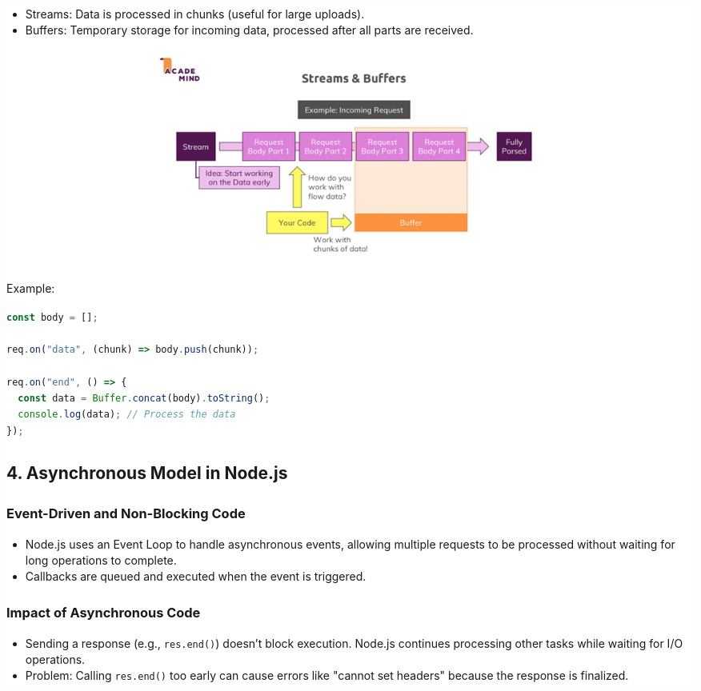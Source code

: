 - Streams: Data is processed in chunks (useful for large uploads).
- Buffers: Temporary storage for incoming data, processed after all parts are received.

<p align="center">
  <img src="../assets/Module01/Slide4.png" alt="What is Node.js" width="500">
</p>

Example:

```javascript
const body = [];

req.on("data", (chunk) => body.push(chunk));

req.on("end", () => {
  const data = Buffer.concat(body).toString();
  console.log(data); // Process the data
});
```

## 4. Asynchronous Model in Node.js

### Event-Driven and Non-Blocking Code

- Node.js uses an Event Loop to handle asynchronous events, allowing multiple requests to be processed without waiting for long operations to complete.
- Callbacks are queued and executed when the event is triggered.

### Impact of Asynchronous Code

- Sending a response (e.g., `res.end()`) doesn’t block execution. Node.js continues processing other tasks while waiting for I/O operations.
- Problem: Calling `res.end()` too early can cause errors like "cannot set headers" because the response is finalized.

<p align="center">